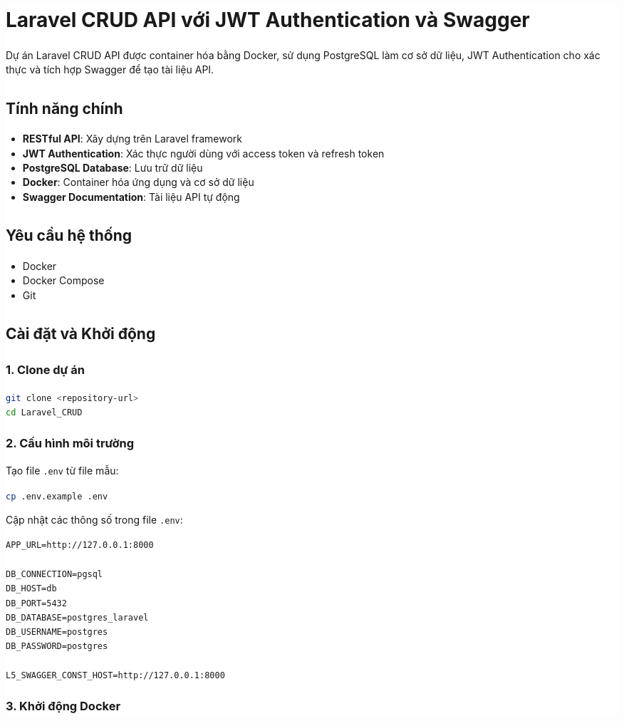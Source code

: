# Laravel CRUD API với JWT Authentication và Swagger

Dự án Laravel CRUD API được container hóa bằng Docker, sử dụng PostgreSQL làm cơ sở dữ liệu, JWT Authentication cho xác thực và tích hợp Swagger để tạo tài liệu API.

## Tính năng chính

- **RESTful API**: Xây dựng trên Laravel framework
- **JWT Authentication**: Xác thực người dùng với access token và refresh token
- **PostgreSQL Database**: Lưu trữ dữ liệu
- **Docker**: Container hóa ứng dụng và cơ sở dữ liệu
- **Swagger Documentation**: Tài liệu API tự động

## Yêu cầu hệ thống

- Docker
- Docker Compose
- Git

## Cài đặt và Khởi động

### 1. Clone dự án

```bash
git clone <repository-url>
cd Laravel_CRUD
```

### 2. Cấu hình môi trường

Tạo file `.env` từ file mẫu:

```bash
cp .env.example .env
```

Cập nhật các thông số trong file `.env`:

```
APP_URL=http://127.0.0.1:8000

DB_CONNECTION=pgsql
DB_HOST=db
DB_PORT=5432
DB_DATABASE=postgres_laravel
DB_USERNAME=postgres
DB_PASSWORD=postgres

L5_SWAGGER_CONST_HOST=http://127.0.0.1:8000
```

### 3. Khởi động Docker
